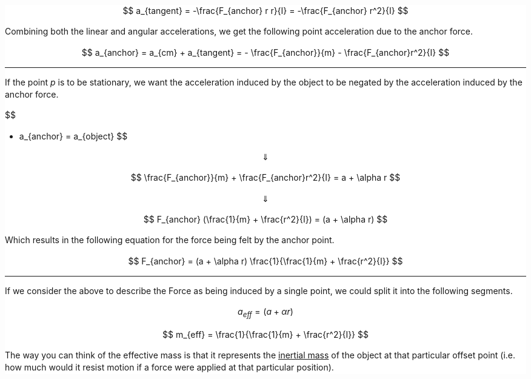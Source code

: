 $$
a_{tangent} = -\frac{F_{anchor} r r}{I} = -\frac{F_{anchor} r^2}{I}
$$

Combining both the linear and angular accelerations, we get the following point acceleration due to the anchor force.

$$
a_{anchor} = a_{cm} + a_{tangent} = - \frac{F_{anchor}}{m} - \frac{F_{anchor}r^2}{I}
$$

---

If the point $p$ is to be stationary, we want the acceleration induced by the object to be negated by the acceleration induced by the anchor force.

$$
- a_{anchor} = a_{object}
$$

$$
\Downarrow
$$

$$
\frac{F_{anchor}}{m} + \frac{F_{anchor}r^2}{I} = a + \alpha r
$$

$$
\Downarrow
$$

$$
F_{anchor} (\frac{1}{m} + \frac{r^2}{I}) = (a + \alpha r)
$$

Which results in the following equation for the force being felt by the anchor point.

$$
F_{anchor} = (a + \alpha r) \frac{1}{\frac{1}{m} + \frac{r^2}{I}}
$$

---

If we consider the above to describe the Force as being induced by a single point, we could split it into the following segments.

$$
a_{eff} = (a + \alpha r)
$$

$$
m_{eff} = \frac{1}{\frac{1}{m} + \frac{r^2}{I}}
$$

The way you can think of the effective mass is that it represents the [inertial mass](https://en.wikipedia.org/wiki/Mass#Inertial_mass) of the object at that particular offset point (i.e. how much would it resist motion if a force were applied at that particular position).
